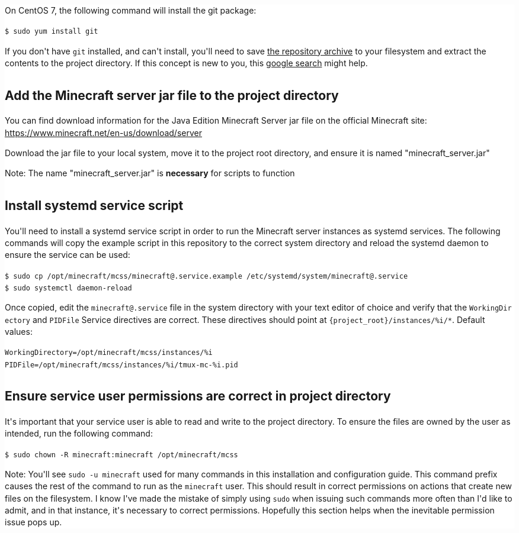 On CentOS 7, the following command will install the git package:
```
$ sudo yum install git
```

If you don't have `git` installed, and can't install, you'll need to save [the repository archive](https://github.com/miliarch/mcss-systemd/archive/master.zip) to your filesystem and extract the contents to the project directory. If this concept is new to you, this [google search](https://www.google.com/search?q=linux+how+to+extract+zip) might help.

## Add the Minecraft server jar file to the project directory

You can find download information for the Java Edition Minecraft Server jar file on the official Minecraft site:
https://www.minecraft.net/en-us/download/server

Download the jar file to your local system, move it to the project root directory, and ensure it is named "minecraft_server.jar"

Note: The name "minecraft_server.jar" is **necessary** for scripts to function

## Install systemd service script

You'll need to install a systemd service script in order to run the Minecraft server instances as systemd services. The following commands will copy the example script in this repository to the correct system directory and reload the systemd daemon to ensure the service can be used:
```
$ sudo cp /opt/minecraft/mcss/minecraft@.service.example /etc/systemd/system/minecraft@.service
$ sudo systemctl daemon-reload
```

Once copied, edit the `minecraft@.service` file in the system directory with your text editor of choice and verify that the `WorkingDirectory` and `PIDFile` Service directives are correct. These directives should point at `{project_root}/instances/%i/*`. Default values:
```
WorkingDirectory=/opt/minecraft/mcss/instances/%i
PIDFile=/opt/minecraft/mcss/instances/%i/tmux-mc-%i.pid
```

## Ensure service user permissions are correct in project directory

It's important that your service user is able to read and write to the project directory. To ensure the files are owned by the user as intended, run the following command:
```
$ sudo chown -R minecraft:minecraft /opt/minecraft/mcss
```

Note: You'll see `sudo -u minecraft` used for many commands in this installation and configuration guide. This command prefix causes the rest of the command to run as the `minecraft` user. This should result in correct permissions on actions that create new files on the filesystem. I know I've made the mistake of simply using `sudo` when issuing such commands more often than I'd like to admit, and in that instance, it's necessary to correct permissions. Hopefully this section helps when the inevitable permission issue pops up.
